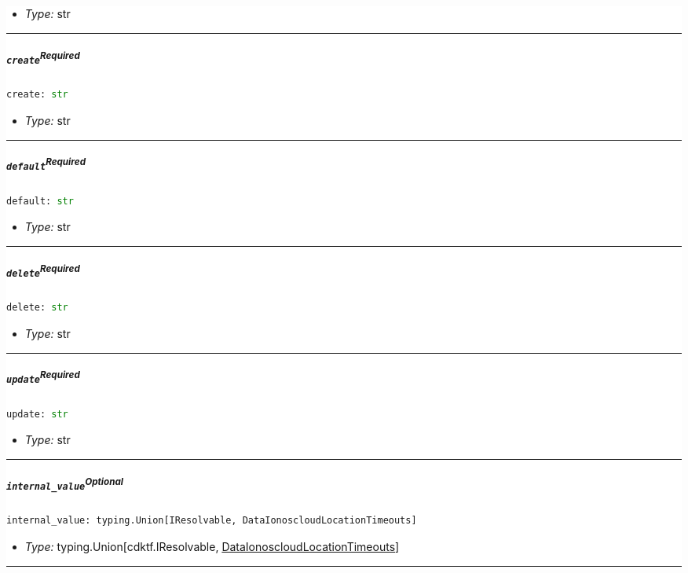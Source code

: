 - *Type:* str

---

##### `create`<sup>Required</sup> <a name="create" id="@cdktf/provider-ionoscloud.dataIonoscloudLocation.DataIonoscloudLocationTimeoutsOutputReference.property.create"></a>

```python
create: str
```

- *Type:* str

---

##### `default`<sup>Required</sup> <a name="default" id="@cdktf/provider-ionoscloud.dataIonoscloudLocation.DataIonoscloudLocationTimeoutsOutputReference.property.default"></a>

```python
default: str
```

- *Type:* str

---

##### `delete`<sup>Required</sup> <a name="delete" id="@cdktf/provider-ionoscloud.dataIonoscloudLocation.DataIonoscloudLocationTimeoutsOutputReference.property.delete"></a>

```python
delete: str
```

- *Type:* str

---

##### `update`<sup>Required</sup> <a name="update" id="@cdktf/provider-ionoscloud.dataIonoscloudLocation.DataIonoscloudLocationTimeoutsOutputReference.property.update"></a>

```python
update: str
```

- *Type:* str

---

##### `internal_value`<sup>Optional</sup> <a name="internal_value" id="@cdktf/provider-ionoscloud.dataIonoscloudLocation.DataIonoscloudLocationTimeoutsOutputReference.property.internalValue"></a>

```python
internal_value: typing.Union[IResolvable, DataIonoscloudLocationTimeouts]
```

- *Type:* typing.Union[cdktf.IResolvable, <a href="#@cdktf/provider-ionoscloud.dataIonoscloudLocation.DataIonoscloudLocationTimeouts">DataIonoscloudLocationTimeouts</a>]

---



